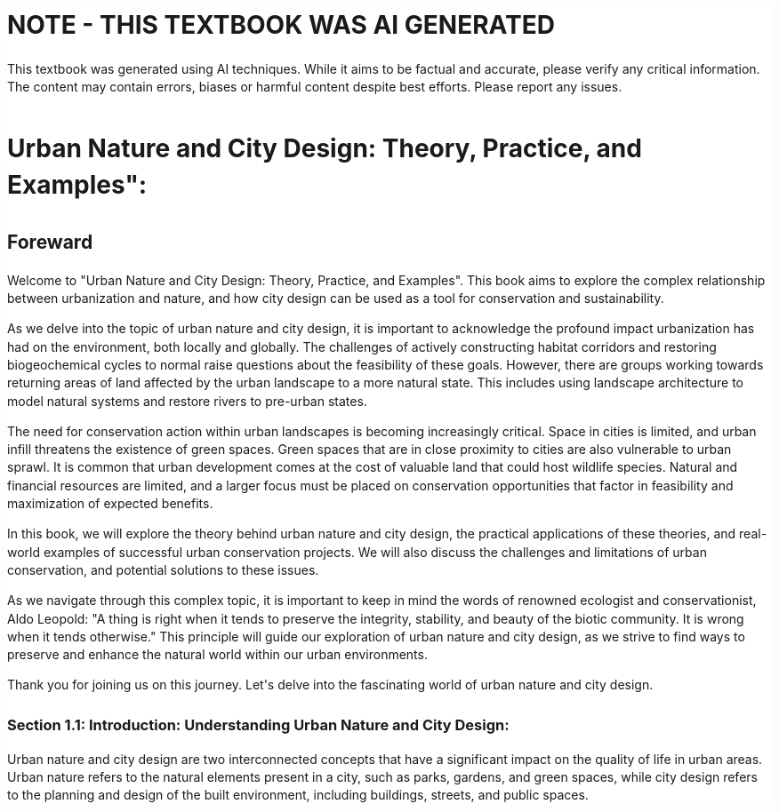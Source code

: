 # NOTE - THIS TEXTBOOK WAS AI GENERATED

This textbook was generated using AI techniques. While it aims to be factual and accurate, please verify any critical information. The content may contain errors, biases or harmful content despite best efforts. Please report any issues.

# Urban Nature and City Design: Theory, Practice, and Examples":


## Foreward

Welcome to "Urban Nature and City Design: Theory, Practice, and Examples". This book aims to explore the complex relationship between urbanization and nature, and how city design can be used as a tool for conservation and sustainability.

As we delve into the topic of urban nature and city design, it is important to acknowledge the profound impact urbanization has had on the environment, both locally and globally. The challenges of actively constructing habitat corridors and restoring biogeochemical cycles to normal raise questions about the feasibility of these goals. However, there are groups working towards returning areas of land affected by the urban landscape to a more natural state. This includes using landscape architecture to model natural systems and restore rivers to pre-urban states.

The need for conservation action within urban landscapes is becoming increasingly critical. Space in cities is limited, and urban infill threatens the existence of green spaces. Green spaces that are in close proximity to cities are also vulnerable to urban sprawl. It is common that urban development comes at the cost of valuable land that could host wildlife species. Natural and financial resources are limited, and a larger focus must be placed on conservation opportunities that factor in feasibility and maximization of expected benefits.

In this book, we will explore the theory behind urban nature and city design, the practical applications of these theories, and real-world examples of successful urban conservation projects. We will also discuss the challenges and limitations of urban conservation, and potential solutions to these issues.

As we navigate through this complex topic, it is important to keep in mind the words of renowned ecologist and conservationist, Aldo Leopold: "A thing is right when it tends to preserve the integrity, stability, and beauty of the biotic community. It is wrong when it tends otherwise." This principle will guide our exploration of urban nature and city design, as we strive to find ways to preserve and enhance the natural world within our urban environments.

Thank you for joining us on this journey. Let's delve into the fascinating world of urban nature and city design.




### Section 1.1:  Introduction: Understanding Urban Nature and City Design:

Urban nature and city design are two interconnected concepts that have a significant impact on the quality of life in urban areas. Urban nature refers to the natural elements present in a city, such as parks, gardens, and green spaces, while city design refers to the planning and design of the built environment, including buildings, streets, and public spaces.
